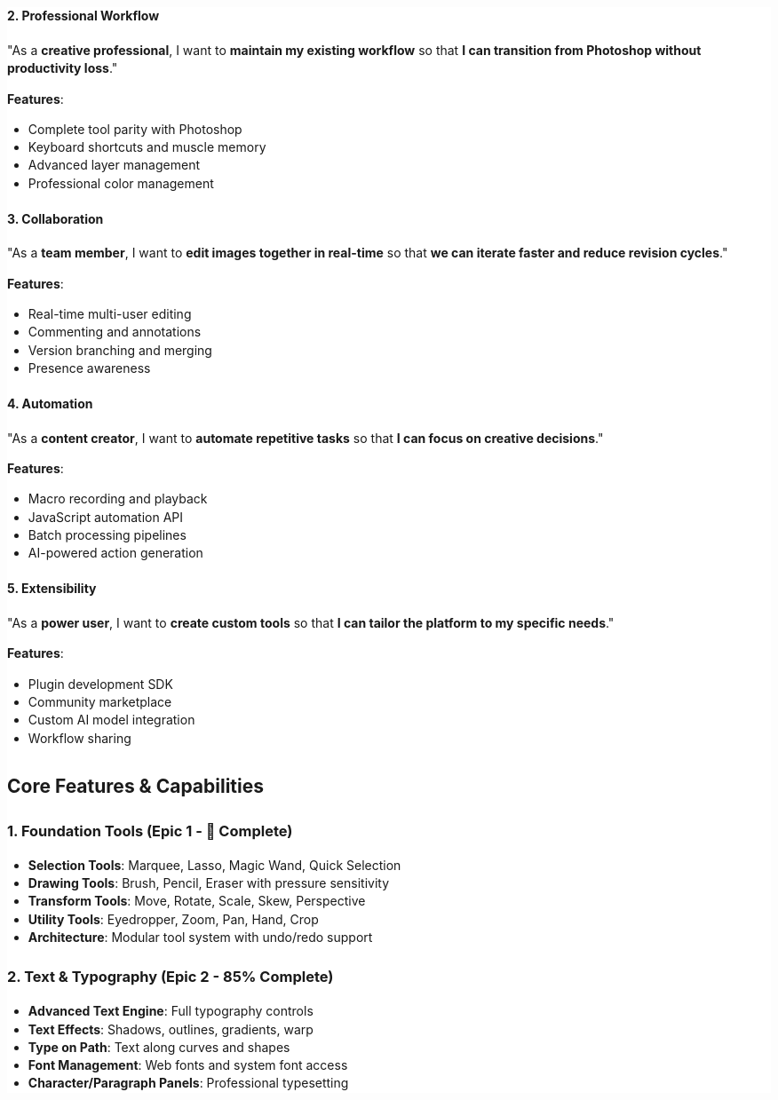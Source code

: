 #### 2. Professional Workflow
"As a **creative professional**, I want to **maintain my existing workflow** so that **I can transition from Photoshop without productivity loss**."

**Features**:
- Complete tool parity with Photoshop
- Keyboard shortcuts and muscle memory
- Advanced layer management
- Professional color management

#### 3. Collaboration
"As a **team member**, I want to **edit images together in real-time** so that **we can iterate faster and reduce revision cycles**."

**Features**:
- Real-time multi-user editing
- Commenting and annotations
- Version branching and merging
- Presence awareness

#### 4. Automation
"As a **content creator**, I want to **automate repetitive tasks** so that **I can focus on creative decisions**."

**Features**:
- Macro recording and playback
- JavaScript automation API
- Batch processing pipelines
- AI-powered action generation

#### 5. Extensibility
"As a **power user**, I want to **create custom tools** so that **I can tailor the platform to my specific needs**."

**Features**:
- Plugin development SDK
- Community marketplace
- Custom AI model integration
- Workflow sharing

## Core Features & Capabilities

### 1. Foundation Tools (Epic 1 -  Complete)
- **Selection Tools**: Marquee, Lasso, Magic Wand, Quick Selection
- **Drawing Tools**: Brush, Pencil, Eraser with pressure sensitivity
- **Transform Tools**: Move, Rotate, Scale, Skew, Perspective
- **Utility Tools**: Eyedropper, Zoom, Pan, Hand, Crop
- **Architecture**: Modular tool system with undo/redo support

### 2. Text & Typography (Epic 2 - 85% Complete)
- **Advanced Text Engine**: Full typography controls
- **Text Effects**: Shadows, outlines, gradients, warp
- **Type on Path**: Text along curves and shapes
- **Font Management**: Web fonts and system font access
- **Character/Paragraph Panels**: Professional typesetting
